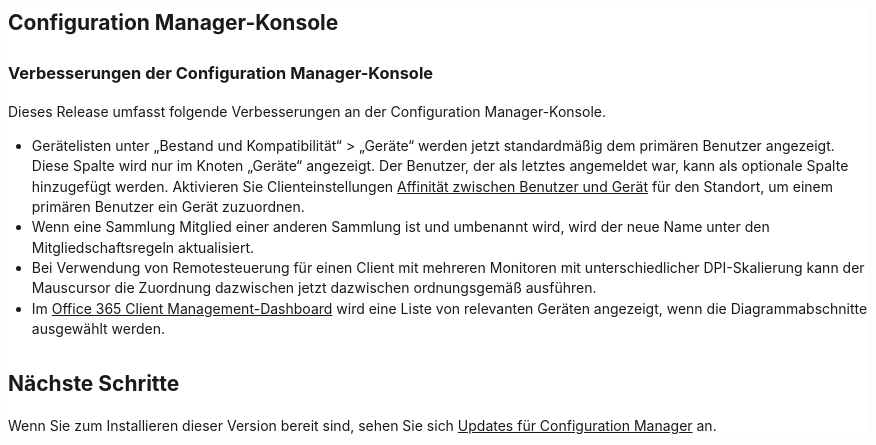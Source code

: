 


## <a name="configuration-manager-console"></a>Configuration Manager-Konsole

### <a name="improvements-to-the-configuration-manager-console"></a>Verbesserungen der Configuration Manager-Konsole 
Dieses Release umfasst folgende Verbesserungen an der Configuration Manager-Konsole.
- Gerätelisten unter „Bestand und Kompatibilität“ > „Geräte“ werden jetzt standardmäßig dem primären Benutzer angezeigt. Diese Spalte wird nur im Knoten „Geräte“ angezeigt. Der Benutzer, der als letztes angemeldet war, kann als optionale Spalte hinzugefügt werden. Aktivieren Sie Clienteinstellungen [Affinität zwischen Benutzer und Gerät](../../clients/deploy/about-client-settings.md#user-and-device-affinity) für den Standort, um einem primären Benutzer ein Gerät zuzuordnen.
- Wenn eine Sammlung Mitglied einer anderen Sammlung ist und umbenannt wird, wird der neue Name unter den Mitgliedschaftsregeln aktualisiert. 
- Bei Verwendung von Remotesteuerung für einen Client mit mehreren Monitoren mit unterschiedlicher DPI-Skalierung kann der Mauscursor die Zuordnung dazwischen jetzt dazwischen ordnungsgemäß ausführen. 
- Im [Office 365 Client Management-Dashboard](../../../sum/deploy-use/office-365-dashboard.md) wird eine Liste von relevanten Geräten angezeigt, wenn die Diagrammabschnitte ausgewählt werden.  



## <a name="next-steps"></a>Nächste Schritte
Wenn Sie zum Installieren dieser Version bereit sind, sehen Sie sich [Updates für Configuration Manager](../../servers/manage/updates.md) an.
